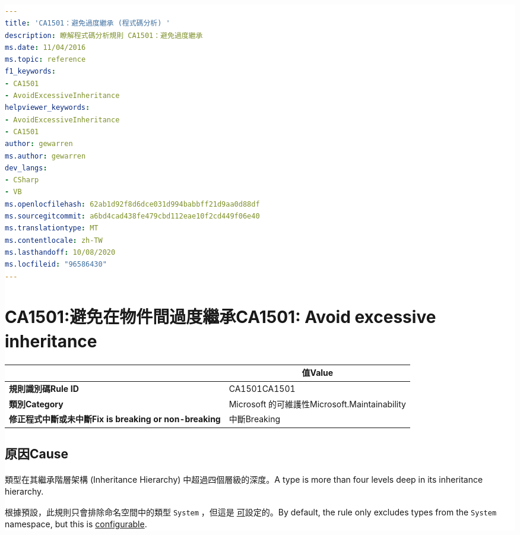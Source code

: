 ```yaml
---
title: 'CA1501：避免過度繼承 (程式碼分析) '
description: 瞭解程式碼分析規則 CA1501：避免過度繼承
ms.date: 11/04/2016
ms.topic: reference
f1_keywords:
- CA1501
- AvoidExcessiveInheritance
helpviewer_keywords:
- AvoidExcessiveInheritance
- CA1501
author: gewarren
ms.author: gewarren
dev_langs:
- CSharp
- VB
ms.openlocfilehash: 62ab1d92f8d6dce031d994babbff21d9aa0d88df
ms.sourcegitcommit: a6bd4cad438fe479cbd112eae10f2cd449f06e40
ms.translationtype: MT
ms.contentlocale: zh-TW
ms.lasthandoff: 10/08/2020
ms.locfileid: "96586430"
---
```

# <a name="ca1501-avoid-excessive-inheritance"></a><span data-ttu-id="5de0b-103">CA1501:避免在物件間過度繼承</span><span class="sxs-lookup"><span data-stu-id="5de0b-103">CA1501: Avoid excessive inheritance</span></span>

| | <span data-ttu-id="5de0b-104">值</span><span class="sxs-lookup"><span data-stu-id="5de0b-104">Value</span></span> |
|-|-|
| <span data-ttu-id="5de0b-105">**規則識別碼**</span><span class="sxs-lookup"><span data-stu-id="5de0b-105">**Rule ID**</span></span> |<span data-ttu-id="5de0b-106">CA1501</span><span class="sxs-lookup"><span data-stu-id="5de0b-106">CA1501</span></span>|
| <span data-ttu-id="5de0b-107">**類別**</span><span class="sxs-lookup"><span data-stu-id="5de0b-107">**Category**</span></span> |<span data-ttu-id="5de0b-108">Microsoft 的可維護性</span><span class="sxs-lookup"><span data-stu-id="5de0b-108">Microsoft.Maintainability</span></span>|
| <span data-ttu-id="5de0b-109">**修正程式中斷或未中斷**</span><span class="sxs-lookup"><span data-stu-id="5de0b-109">**Fix is breaking or non-breaking**</span></span> |<span data-ttu-id="5de0b-110">中斷</span><span class="sxs-lookup"><span data-stu-id="5de0b-110">Breaking</span></span>|

## <a name="cause"></a><span data-ttu-id="5de0b-111">原因</span><span class="sxs-lookup"><span data-stu-id="5de0b-111">Cause</span></span>

<span data-ttu-id="5de0b-112">類型在其繼承階層架構 (Inheritance Hierarchy) 中超過四個層級的深度。</span><span class="sxs-lookup"><span data-stu-id="5de0b-112">A type is more than four levels deep in its inheritance hierarchy.</span></span>

<span data-ttu-id="5de0b-113">根據預設，此規則只會排除命名空間中的類型 `System` ，但這是 [可](#configurability)設定的。</span><span class="sxs-lookup"><span data-stu-id="5de0b-113">By default, the rule only excludes types from the `System` namespace, but this is [configurable](#configurability).</span></span>
